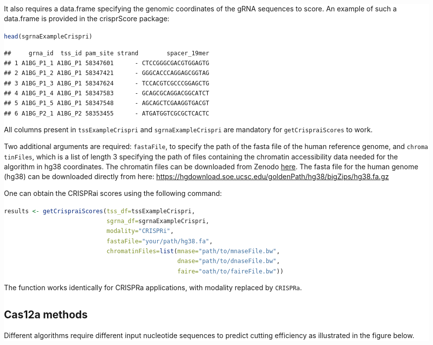 It also requires a data.frame specifying the genomic coordinates of the
gRNA sequences to score. An example of such a data.frame is provided in
the crisprScore package:

``` r
head(sgrnaExampleCrispri)
```

    ##     grna_id  tss_id pam_site strand        spacer_19mer
    ## 1 A1BG_P1_1 A1BG_P1 58347601      - CTCCGGGCGACGTGGAGTG
    ## 2 A1BG_P1_2 A1BG_P1 58347421      - GGGCACCCAGGAGCGGTAG
    ## 3 A1BG_P1_3 A1BG_P1 58347624      - TCCACGTCGCCCGGAGCTG
    ## 4 A1BG_P1_4 A1BG_P1 58347583      - GCAGCGCAGGACGGCATCT
    ## 5 A1BG_P1_5 A1BG_P1 58347548      - AGCAGCTCGAAGGTGACGT
    ## 6 A1BG_P2_1 A1BG_P2 58353455      - ATGATGGTCGCGCTCACTC

All columns present in `tssExampleCrispri` and `sgrnaExampleCrispri` are
mandatory for `getCrispraiScores` to work.

Two additional arguments are required: `fastaFile`, to specify the path
of the fasta file of the human reference genome, and `chromatinFiles`,
which is a list of length 3 specifying the path of files containing the
chromatin accessibility data needed for the algorithm in hg38
coordinates. The chromatin files can be downloaded from Zenodo
[here](https://zenodo.org/record/6716721#.YrzCfS-cY4d). The fasta file
for the human genome (hg38) can be downloaded directly from here:
<https://hgdownload.soe.ucsc.edu/goldenPath/hg38/bigZips/hg38.fa.gz>

One can obtain the CRISPRai scores using the following command:

``` r
results <- getCrispraiScores(tss_df=tssExampleCrispri,
                             sgrna_df=sgrnaExampleCrispri,
                             modality="CRISPRi",
                             fastaFile="your/path/hg38.fa",
                             chromatinFiles=list(mnase="path/to/mnaseFile.bw",
                                                 dnase="path/to/dnaseFile.bw",
                                                 faire="oath/to/faireFile.bw"))
```

The function works identically for CRISPRa applications, with modality
replaced by `CRISPRa`.

## Cas12a methods

Different algorithms require different input nucleotide sequences to
predict cutting efficiency as illustrated in the figure below.
